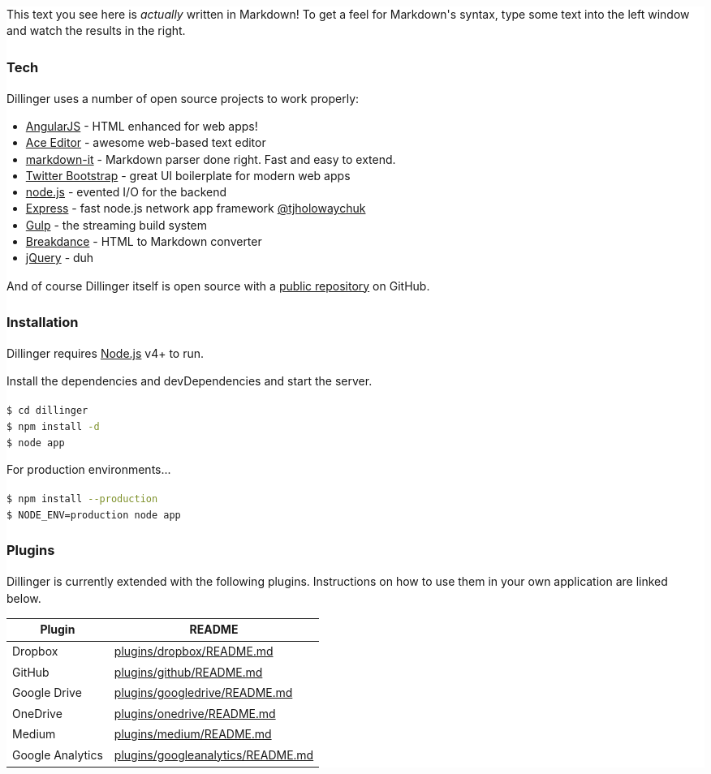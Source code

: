 This text you see here is *actually* written in Markdown! To get a feel for Markdown's syntax, type some text into the left window and watch the results in the right.

### Tech

Dillinger uses a number of open source projects to work properly:

* [AngularJS] - HTML enhanced for web apps!
* [Ace Editor] - awesome web-based text editor
* [markdown-it] - Markdown parser done right. Fast and easy to extend.
* [Twitter Bootstrap] - great UI boilerplate for modern web apps
* [node.js] - evented I/O for the backend
* [Express] - fast node.js network app framework [@tjholowaychuk]
* [Gulp] - the streaming build system
* [Breakdance](https://breakdance.github.io/breakdance/) - HTML to Markdown converter
* [jQuery] - duh

And of course Dillinger itself is open source with a [public repository][dill]
 on GitHub.

### Installation

Dillinger requires [Node.js](https://nodejs.org/) v4+ to run.

Install the dependencies and devDependencies and start the server.

```sh
$ cd dillinger
$ npm install -d
$ node app
```

For production environments...

```sh
$ npm install --production
$ NODE_ENV=production node app
```

### Plugins

Dillinger is currently extended with the following plugins. Instructions on how to use them in your own application are linked below.

| Plugin | README |
| ------ | ------ |
| Dropbox | [plugins/dropbox/README.md][PlDb] |
| GitHub | [plugins/github/README.md][PlGh] |
| Google Drive | [plugins/googledrive/README.md][PlGd] |
| OneDrive | [plugins/onedrive/README.md][PlOd] |
| Medium | [plugins/medium/README.md][PlMe] |
| Google Analytics | [plugins/googleanalytics/README.md][PlGa] |


[//]: # (These are reference links used in the body of this note and get stripped out when the markdown processor does its job. There is no need to format nicely because it shouldn't be seen. Thanks SO - http://stackoverflow.com/questions/4823468/store-comments-in-markdown-syntax)
   [dill]: <https://github.com/joemccann/dillinger>
   [git-repo-url]: <https://github.com/joemccann/dillinger.git>
   [john gruber]: <http://daringfireball.net>
   [df1]: <http://daringfireball.net/projects/markdown/>
   [markdown-it]: <https://github.com/markdown-it/markdown-it>
   [Ace Editor]: <http://ace.ajax.org>
   [node.js]: <http://nodejs.org>
   [Twitter Bootstrap]: <http://twitter.github.com/bootstrap/>
   [jQuery]: <http://jquery.com>
   [@tjholowaychuk]: <http://twitter.com/tjholowaychuk>
   [express]: <http://expressjs.com>
   [AngularJS]: <http://angularjs.org>
   [Gulp]: <http://gulpjs.com>
   [PlDb]: <https://github.com/joemccann/dillinger/tree/master/plugins/dropbox/README.md>
   [PlGh]: <https://github.com/joemccann/dillinger/tree/master/plugins/github/README.md>
   [PlGd]: <https://github.com/joemccann/dillinger/tree/master/plugins/googledrive/README.md>
   [PlOd]: <https://github.com/joemccann/dillinger/tree/master/plugins/onedrive/README.md>
   [PlMe]: <https://github.com/joemccann/dillinger/tree/master/plugins/medium/README.md>
   [PlGa]: <https://github.com/RahulHP/dillinger/blob/master/plugins/googleanalytics/README.md>